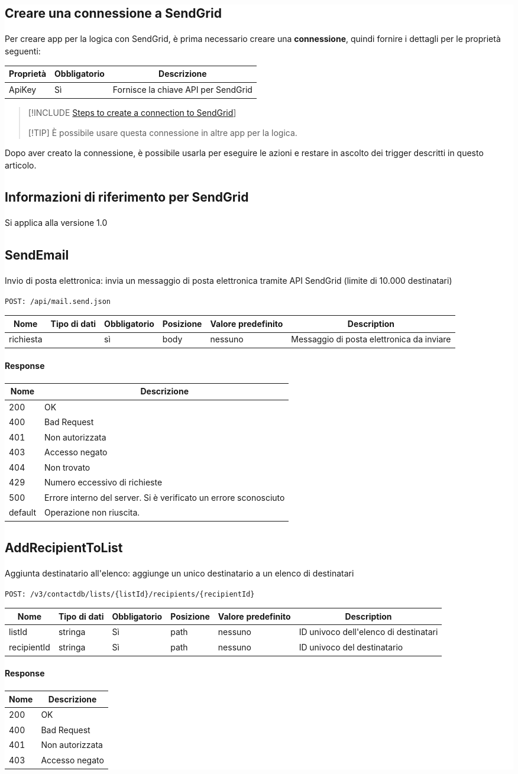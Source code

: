 ## <a name="create-a-connection-to-sendgrid"></a>Creare una connessione a SendGrid
Per creare app per la logica con SendGrid, è prima necessario creare una **connessione**, quindi fornire i dettagli per le proprietà seguenti: 

| Proprietà | Obbligatorio | Descrizione |
| --- | --- | --- |
| ApiKey |Sì |Fornisce la chiave API per SendGrid |

> [!INCLUDE [Steps to create a connection to SendGrid](../../includes/connectors-create-api-sendgrid.md)]
> 
> [!TIP]
> È possibile usare questa connessione in altre app per la logica.
> 
> 

Dopo aver creato la connessione, è possibile usarla per eseguire le azioni e restare in ascolto dei trigger descritti in questo articolo.

## <a name="reference-for-sendgrid"></a>Informazioni di riferimento per SendGrid
Si applica alla versione 1.0

## <a name="sendemail"></a>SendEmail
Invio di posta elettronica: invia un messaggio di posta elettronica tramite API SendGrid (limite di 10.000 destinatari) 

```POST: /api/mail.send.json``` 

| Nome | Tipo di dati | Obbligatorio | Posizione | Valore predefinito | Description |
| --- | --- | --- | --- | --- | --- |
| richiesta | |sì |body |nessuno |Messaggio di posta elettronica da inviare |

#### <a name="response"></a>Response
| Nome | Descrizione |
| --- | --- |
| 200 |OK |
| 400 |Bad Request |
| 401 |Non autorizzata |
| 403 |Accesso negato |
| 404 |Non trovato |
| 429 |Numero eccessivo di richieste |
| 500 |Errore interno del server. Si è verificato un errore sconosciuto |
| default |Operazione non riuscita. |

## <a name="addrecipienttolist"></a>AddRecipientToList
Aggiunta destinatario all'elenco: aggiunge un unico destinatario a un elenco di destinatari 

```POST: /v3/contactdb/lists/{listId}/recipients/{recipientId}``` 

| Nome | Tipo di dati | Obbligatorio | Posizione | Valore predefinito | Description |
| --- | --- | --- | --- | --- | --- |
| listId |stringa |Sì |path |nessuno |ID univoco dell'elenco di destinatari |
| recipientId |stringa |Sì |path |nessuno |ID univoco del destinatario |

#### <a name="response"></a>Response
| Nome | Descrizione |
| --- | --- |
| 200 |OK |
| 400 |Bad Request |
| 401 |Non autorizzata |
| 403 |Accesso negato |
```